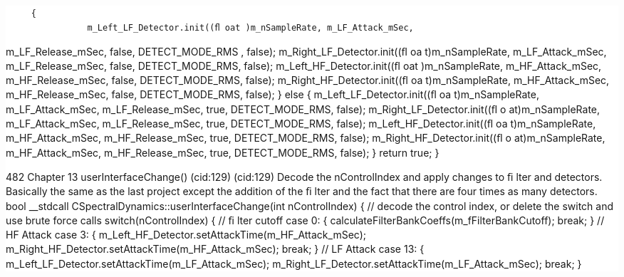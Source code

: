          {
                    m_Left_LF_Detector.init((ﬂ oat )m_nSampleRate, m_LF_Attack_mSec,
   m_LF_Release_mSec, false, DETECT_MODE_RMS ,
   false);
                    m_Right_LF_Detector.init((ﬂ oa t)m_nSampleRate, m_LF_Attack_mSec,
   m_LF_Release_mSec, false, DETECT_MODE_RMS,
   false);
                    m_Left_HF_Detector.init((ﬂ oat )m_nSampleRate, m_HF_Attack_mSec,
   m_HF_Release_mSec, false, DETECT_MODE_RMS,
   false);
                    m_Right_HF_Detector.init((ﬂ oa t)m_nSampleRate, m_HF_Attack_mSec,
   m_HF_Release_mSec, false, DETECT_MODE_RMS,
   false);
         }
         else
         {
                    m_Left_LF_Detector.init((ﬂ oa t)m_nSampleRate, m_LF_Attack_mSec,
   m_LF_Release_mSec, true, DETECT_MODE_RMS,
   false);
                    m_Right_LF_Detector.init((ﬂ o at)m_nSampleRate, m_LF_Attack_mSec,
   m_LF_Release_mSec, true, DETECT_MODE_RMS,
   false);
                    m_Left_HF_Detector.init((ﬂ oa t)m_nSampleRate, m_HF_Attack_mSec,
   m_HF_Release_mSec, true, DETECT_MODE_RMS,
   false);
                    m_Right_HF_Detector.init((ﬂ o at)m_nSampleRate, m_HF_Attack_mSec,
   m_HF_Release_mSec, true, DETECT_MODE_RMS,
   false);
         }
        return true;
  }

482  Chapter 13
   userInterfaceChange()
(cid:129)
(cid:129)
   Decode the nControlIndex and apply changes to ﬁ lter and detectors.
   Basically the same as the last project except the addition of the ﬁ lter and the fact that
there are four times as many detectors.
  bool __stdcall CSpectralDynamics::userInterfaceChange(int nControlIndex)
  {
    // decode the control index, or delete the switch and use brute force calls
    switch(nControlIndex)
    {
      // ﬁ lter cutoff
       case 0:
       {
           calculateFilterBankCoeffs(m_fFilterBankCutoff);
           break;
       }
      // HF Attack
       case 3:
       {
           m_Left_HF_Detector.setAttackTime(m_HF_Attack_mSec);
           m_Right_HF_Detector.setAttackTime(m_HF_Attack_mSec);
           break;
       }
      // LF Attack
       case 13:
       {
           m_Left_LF_Detector.setAttackTime(m_LF_Attack_mSec);
           m_Right_LF_Detector.setAttackTime(m_LF_Attack_mSec);
           break;
       }